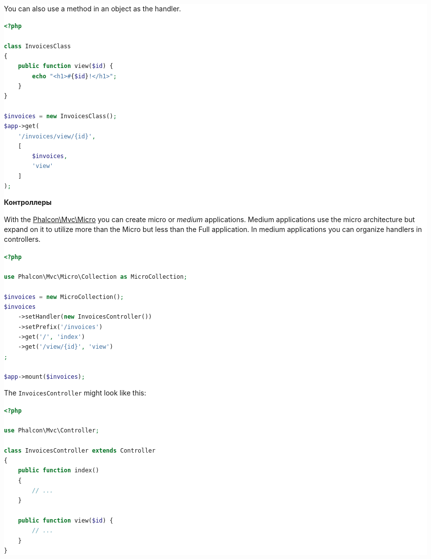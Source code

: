 You can also use a method in an object as the handler.

```php
<?php

class InvoicesClass
{
    public function view($id) {
        echo "<h1>#{$id}!</h1>";
    }
}

$invoices = new InvoicesClass();
$app->get(
    '/invoices/view/{id}',
    [
        $invoices,
        'view'
    ]
);
```

**Контроллеры**

With the [Phalcon\Mvc\Micro][mvc-micro] you can create micro or _medium_ applications. Medium applications use the micro architecture but expand on it to utilize more than the Micro but less than the Full application. In medium applications you can organize handlers in controllers.

```php
<?php

use Phalcon\Mvc\Micro\Collection as MicroCollection;

$invoices = new MicroCollection();
$invoices
    ->setHandler(new InvoicesController())
    ->setPrefix('/invoices')
    ->get('/', 'index')
    ->get('/view/{id}', 'view')
;

$app->mount($invoices);
```
The `InvoicesController` might look like this:

```php
<?php

use Phalcon\Mvc\Controller;

class InvoicesController extends Controller
{
    public function index()
    {
        // ...
    }

    public function view($id) {
        // ...
    }
}
```


[di-factorydefault]: api/phalcon_di#di-factorydefault
[events-manager]: api/phalcon_events#events-manager
[http-response]: api/phalcon_http#http-response
[http-responseinterface]: api/phalcon_http#http-responseinterface
[mvc-controller]: api/phalcon_mvc#mvc-controller
[mvc-model-binder]: api/phalcon_mvc#mvc-model-binder
[mvc-micro]: api/phalcon_mvc#mvc-micro
[mvc-micro-collection]: api/phalcon_mvc#mvc-micro-collection
[mvc-micro-exception]: api/phalcon_mvc#mvc-micro-exception
[mvc-micro-middlewareinterface]: api/phalcon_mvc#mvc-micro-middlewareinterface
[mvc-router]: api/phalcon_mvc#mvc-router
[mvc-view]: api/phalcon_mvc#mvc-view
[mvc-view-simple]: api/phalcon_mvc#mvc-view-simple
[psr-15]: https://www.php-fig.org/psr/psr-15/